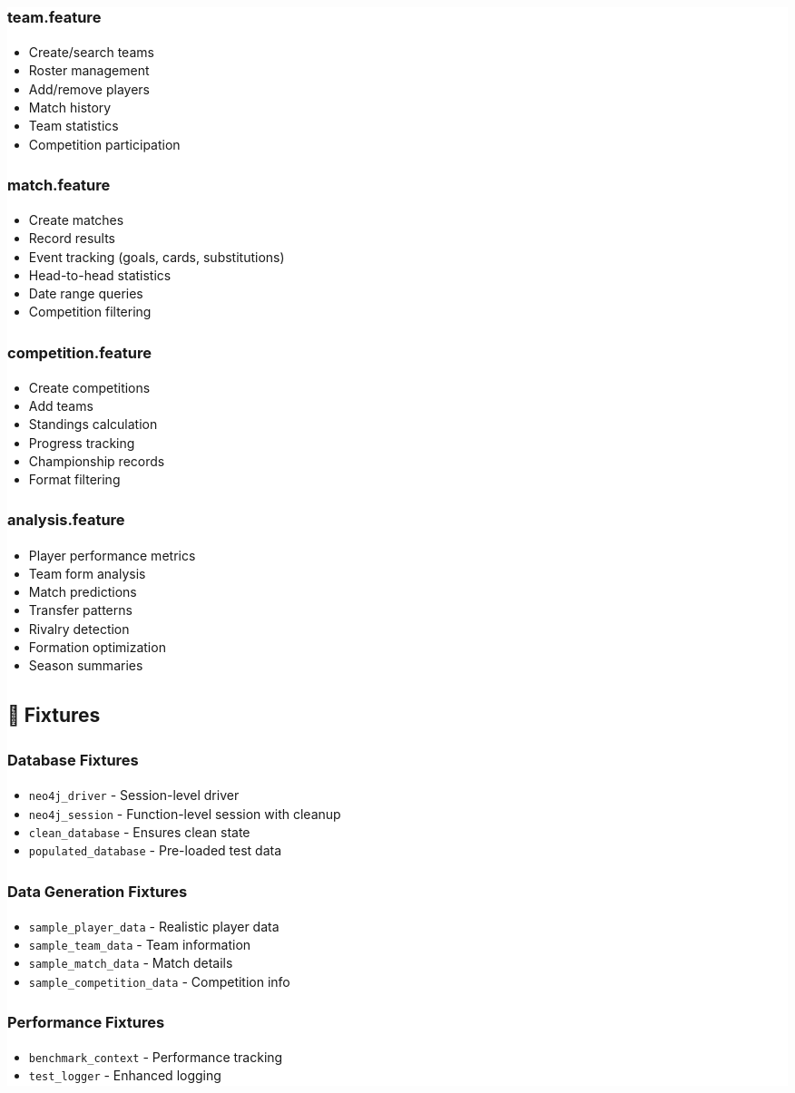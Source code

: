 ### team.feature
- Create/search teams
- Roster management
- Add/remove players
- Match history
- Team statistics
- Competition participation

### match.feature
- Create matches
- Record results
- Event tracking (goals, cards, substitutions)
- Head-to-head statistics
- Date range queries
- Competition filtering

### competition.feature
- Create competitions
- Add teams
- Standings calculation
- Progress tracking
- Championship records
- Format filtering

### analysis.feature
- Player performance metrics
- Team form analysis
- Match predictions
- Transfer patterns
- Rivalry detection
- Formation optimization
- Season summaries

## 🔧 Fixtures

### Database Fixtures
- `neo4j_driver` - Session-level driver
- `neo4j_session` - Function-level session with cleanup
- `clean_database` - Ensures clean state
- `populated_database` - Pre-loaded test data

### Data Generation Fixtures
- `sample_player_data` - Realistic player data
- `sample_team_data` - Team information
- `sample_match_data` - Match details
- `sample_competition_data` - Competition info

### Performance Fixtures
- `benchmark_context` - Performance tracking
- `test_logger` - Enhanced logging
